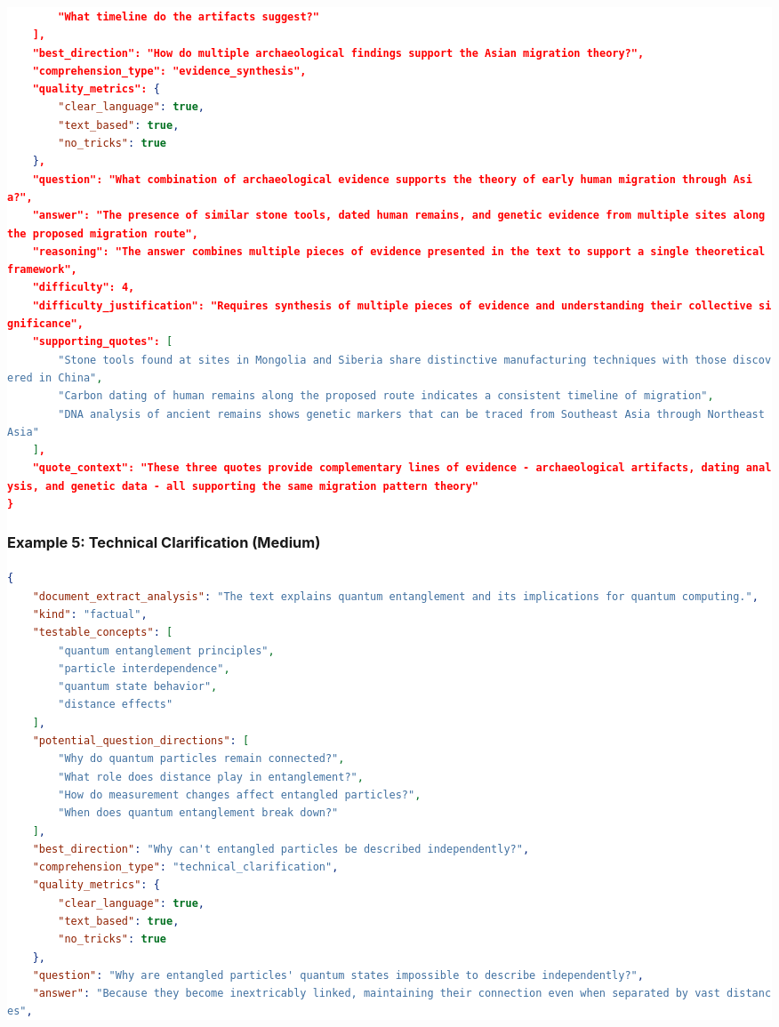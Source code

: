 ```json
        "What timeline do the artifacts suggest?"
    ],
    "best_direction": "How do multiple archaeological findings support the Asian migration theory?",
    "comprehension_type": "evidence_synthesis",
    "quality_metrics": {
        "clear_language": true,
        "text_based": true,
        "no_tricks": true
    },
    "question": "What combination of archaeological evidence supports the theory of early human migration through Asia?",
    "answer": "The presence of similar stone tools, dated human remains, and genetic evidence from multiple sites along the proposed migration route",
    "reasoning": "The answer combines multiple pieces of evidence presented in the text to support a single theoretical framework",
    "difficulty": 4,
    "difficulty_justification": "Requires synthesis of multiple pieces of evidence and understanding their collective significance",
    "supporting_quotes": [
        "Stone tools found at sites in Mongolia and Siberia share distinctive manufacturing techniques with those discovered in China",
        "Carbon dating of human remains along the proposed route indicates a consistent timeline of migration",
        "DNA analysis of ancient remains shows genetic markers that can be traced from Southeast Asia through Northeast Asia"
    ],
    "quote_context": "These three quotes provide complementary lines of evidence - archaeological artifacts, dating analysis, and genetic data - all supporting the same migration pattern theory"
}
```

### Example 5: Technical Clarification (Medium)

```json
{
    "document_extract_analysis": "The text explains quantum entanglement and its implications for quantum computing.",
    "kind": "factual",
    "testable_concepts": [
        "quantum entanglement principles",
        "particle interdependence",
        "quantum state behavior",
        "distance effects"
    ],
    "potential_question_directions": [
        "Why do quantum particles remain connected?",
        "What role does distance play in entanglement?",
        "How do measurement changes affect entangled particles?",
        "When does quantum entanglement break down?"
    ],
    "best_direction": "Why can't entangled particles be described independently?",
    "comprehension_type": "technical_clarification",
    "quality_metrics": {
        "clear_language": true,
        "text_based": true,
        "no_tricks": true
    },
    "question": "Why are entangled particles' quantum states impossible to describe independently?",
    "answer": "Because they become inextricably linked, maintaining their connection even when separated by vast distances",
```